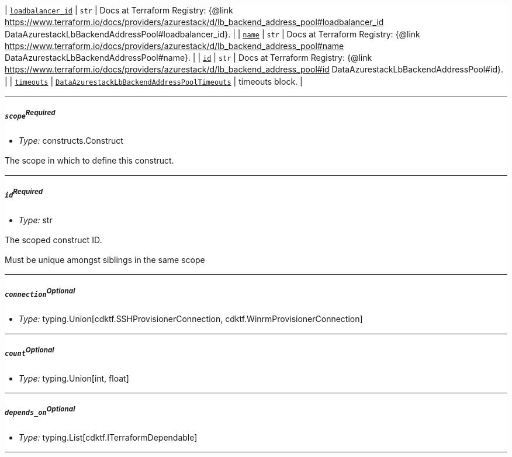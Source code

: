 | <code><a href="#@cdktf/provider-azurestack.dataAzurestackLbBackendAddressPool.DataAzurestackLbBackendAddressPool.Initializer.parameter.loadbalancerId">loadbalancer_id</a></code> | <code>str</code> | Docs at Terraform Registry: {@link https://www.terraform.io/docs/providers/azurestack/d/lb_backend_address_pool#loadbalancer_id DataAzurestackLbBackendAddressPool#loadbalancer_id}. |
| <code><a href="#@cdktf/provider-azurestack.dataAzurestackLbBackendAddressPool.DataAzurestackLbBackendAddressPool.Initializer.parameter.name">name</a></code> | <code>str</code> | Docs at Terraform Registry: {@link https://www.terraform.io/docs/providers/azurestack/d/lb_backend_address_pool#name DataAzurestackLbBackendAddressPool#name}. |
| <code><a href="#@cdktf/provider-azurestack.dataAzurestackLbBackendAddressPool.DataAzurestackLbBackendAddressPool.Initializer.parameter.id">id</a></code> | <code>str</code> | Docs at Terraform Registry: {@link https://www.terraform.io/docs/providers/azurestack/d/lb_backend_address_pool#id DataAzurestackLbBackendAddressPool#id}. |
| <code><a href="#@cdktf/provider-azurestack.dataAzurestackLbBackendAddressPool.DataAzurestackLbBackendAddressPool.Initializer.parameter.timeouts">timeouts</a></code> | <code><a href="#@cdktf/provider-azurestack.dataAzurestackLbBackendAddressPool.DataAzurestackLbBackendAddressPoolTimeouts">DataAzurestackLbBackendAddressPoolTimeouts</a></code> | timeouts block. |

---

##### `scope`<sup>Required</sup> <a name="scope" id="@cdktf/provider-azurestack.dataAzurestackLbBackendAddressPool.DataAzurestackLbBackendAddressPool.Initializer.parameter.scope"></a>

- *Type:* constructs.Construct

The scope in which to define this construct.

---

##### `id`<sup>Required</sup> <a name="id" id="@cdktf/provider-azurestack.dataAzurestackLbBackendAddressPool.DataAzurestackLbBackendAddressPool.Initializer.parameter.id"></a>

- *Type:* str

The scoped construct ID.

Must be unique amongst siblings in the same scope

---

##### `connection`<sup>Optional</sup> <a name="connection" id="@cdktf/provider-azurestack.dataAzurestackLbBackendAddressPool.DataAzurestackLbBackendAddressPool.Initializer.parameter.connection"></a>

- *Type:* typing.Union[cdktf.SSHProvisionerConnection, cdktf.WinrmProvisionerConnection]

---

##### `count`<sup>Optional</sup> <a name="count" id="@cdktf/provider-azurestack.dataAzurestackLbBackendAddressPool.DataAzurestackLbBackendAddressPool.Initializer.parameter.count"></a>

- *Type:* typing.Union[int, float]

---

##### `depends_on`<sup>Optional</sup> <a name="depends_on" id="@cdktf/provider-azurestack.dataAzurestackLbBackendAddressPool.DataAzurestackLbBackendAddressPool.Initializer.parameter.dependsOn"></a>

- *Type:* typing.List[cdktf.ITerraformDependable]

---